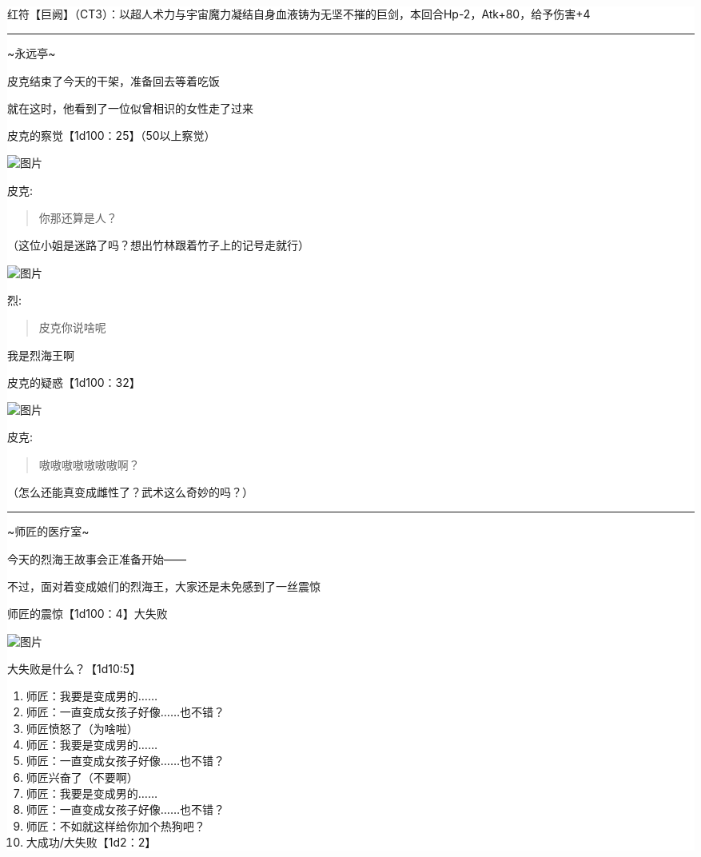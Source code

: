 红符【巨阙】（CT3）：以超人术力与宇宙魔力凝结自身血液铸为无坚不摧的巨剑，本回合Hp-2，Atk+80，给予伤害+4

----



~永远亭~

皮克结束了今天的干架，准备回去等着吃饭

就在这时，他看到了一位似曾相识的女性走了过来

皮克的察觉【1d100：25】（50以上察觉）

![图片](http://tiebapic.baidu.com/forum/w%3D580/sign=8df46f0cef1986184147ef8c7aec2e69/2140a3efce1b9d16c315700ce4deb48f8d546417.jpg)

皮克:
> 你那还算是人？

（这位小姐是迷路了吗？想出竹林跟着竹子上的记号走就行）

![图片](http://tiebapic.baidu.com/forum/w%3D580/sign=693e8150239b033b2c88fcd225ce3620/59721fd5ad6eddc4ecce28af2edbb6fd5266333b.jpg)

烈:
> 皮克你说啥呢

我是烈海王啊

皮克的疑惑【1d100：32】

![图片](http://tiebapic.baidu.com/forum/w%3D580/sign=d1c3daa7463d26972ed3085565fab24f/f198acd3fd1f4134e625e213321f95cad0c85ed7.jpg)

皮克:
> 嗷嗷嗷嗷嗷嗷嗷啊？

（怎么还能真变成雌性了？武术这么奇妙的吗？）

----



~师匠的医疗室~

今天的烈海王故事会正准备开始——

不过，面对着变成娘们的烈海王，大家还是未免感到了一丝震惊

师匠的震惊【1d100：4】大失败

![图片](http://tiebapic.baidu.com/forum/w%3D580/sign=5cdf624c8413b07ebdbd50003cd69113/c9d70bb30f2442a77e1e18c8c643ad4bd01302d5.jpg)

大失败是什么？【1d10:5】

1. 师匠：我要是变成男的……
2. 师匠：一直变成女孩子好像……也不错？
3. 师匠愤怒了（为啥啦）
4. 师匠：我要是变成男的……
5. 师匠：一直变成女孩子好像……也不错？
6. 师匠兴奋了（不要啊）
7. 师匠：我要是变成男的……
8. 师匠：一直变成女孩子好像……也不错？
9. 师匠：不如就这样给你加个热狗吧？
10. 大成功/大失败【1d2：2】
